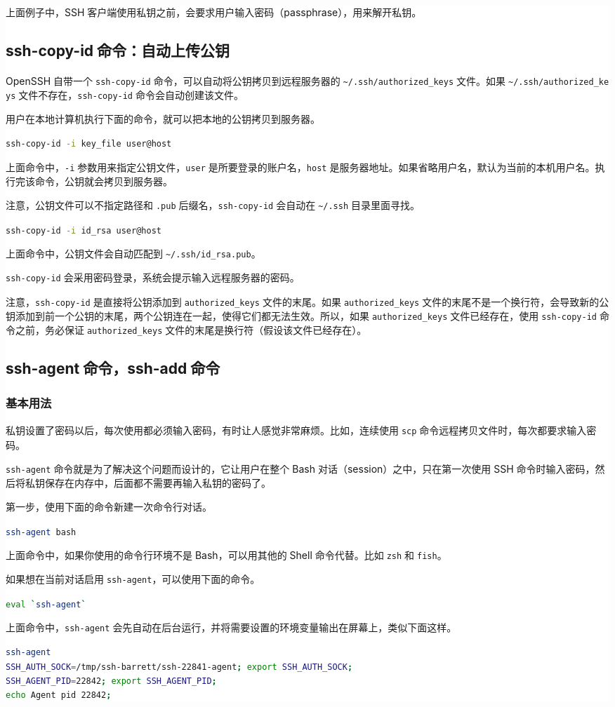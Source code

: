 上面例子中，SSH 客户端使用私钥之前，会要求用户输入密码（passphrase），用来解开私钥。

## ssh-copy-id 命令：自动上传公钥

OpenSSH 自带一个 `ssh-copy-id` 命令，可以自动将公钥拷贝到远程服务器的 `~/.ssh/authorized_keys` 文件。如果 `~/.ssh/authorized_keys` 文件不存在，`ssh-copy-id` 命令会自动创建该文件。

用户在本地计算机执行下面的命令，就可以把本地的公钥拷贝到服务器。

```bash
ssh-copy-id -i key_file user@host
```

上面命令中，`-i` 参数用来指定公钥文件，`user` 是所要登录的账户名，`host` 是服务器地址。如果省略用户名，默认为当前的本机用户名。执行完该命令，公钥就会拷贝到服务器。

注意，公钥文件可以不指定路径和 `.pub` 后缀名，`ssh-copy-id` 会自动在 `~/.ssh` 目录里面寻找。

```bash
ssh-copy-id -i id_rsa user@host
```

上面命令中，公钥文件会自动匹配到 `~/.ssh/id_rsa.pub`。

`ssh-copy-id` 会采用密码登录，系统会提示输入远程服务器的密码。

注意，`ssh-copy-id` 是直接将公钥添加到 `authorized_keys` 文件的末尾。如果 `authorized_keys` 文件的末尾不是一个换行符，会导致新的公钥添加到前一个公钥的末尾，两个公钥连在一起，使得它们都无法生效。所以，如果 `authorized_keys` 文件已经存在，使用 `ssh-copy-id` 命令之前，务必保证 `authorized_keys` 文件的末尾是换行符（假设该文件已经存在）。

## ssh-agent 命令，ssh-add 命令

### 基本用法

私钥设置了密码以后，每次使用都必须输入密码，有时让人感觉非常麻烦。比如，连续使用 `scp` 命令远程拷贝文件时，每次都要求输入密码。

`ssh-agent` 命令就是为了解决这个问题而设计的，它让用户在整个 Bash 对话（session）之中，只在第一次使用 SSH 命令时输入密码，然后将私钥保存在内存中，后面都不需要再输入私钥的密码了。

第一步，使用下面的命令新建一次命令行对话。

```bash
ssh-agent bash
```

上面命令中，如果你使用的命令行环境不是 Bash，可以用其他的 Shell 命令代替。比如 `zsh` 和 `fish`。

如果想在当前对话启用 `ssh-agent`，可以使用下面的命令。

```bash
eval `ssh-agent`
```

上面命令中，`ssh-agent` 会先自动在后台运行，并将需要设置的环境变量输出在屏幕上，类似下面这样。

```bash
ssh-agent
SSH_AUTH_SOCK=/tmp/ssh-barrett/ssh-22841-agent; export SSH_AUTH_SOCK;
SSH_AGENT_PID=22842; export SSH_AGENT_PID;
echo Agent pid 22842;
```
